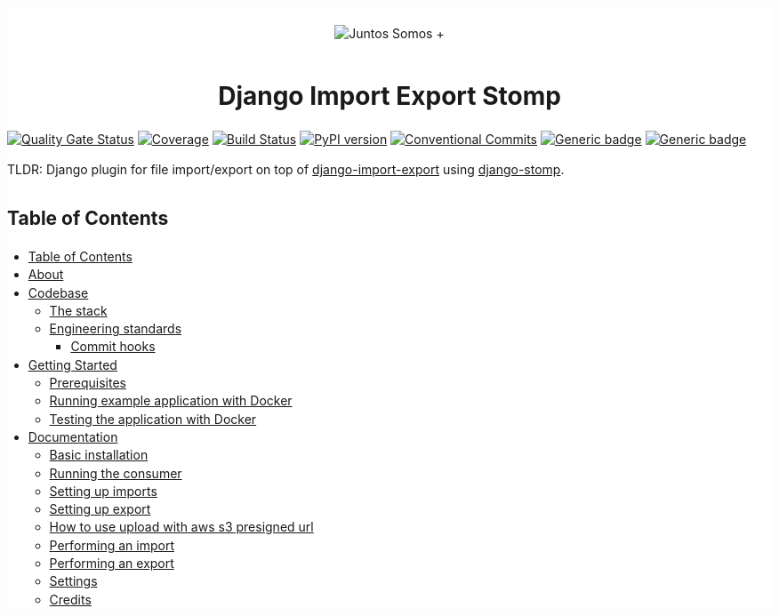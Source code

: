 <div align='center'>
  <br>
  <img alt="Juntos Somos +" src="https://assets-img.juntossomosmais.com.br/images/logo.svg" width="350px">
  <h1>Django Import Export Stomp</h1>
</div>

[![Quality Gate Status](https://sonarcloud.io/api/project_badges/measure?project=juntossomosmais_django-import-export-stomp&metric=alert_status)](https://sonarcloud.io/summary/new_code?id=juntossomosmais_django-import-export-stomp)
[![Coverage](https://sonarcloud.io/api/project_badges/measure?project=juntossomosmais_django-import-export-stomp&metric=coverage)](https://sonarcloud.io/summary/new_code?id=juntossomosmais_django-import-export-stomp)
[![Build Status](https://dev.azure.com/juntos-somos-mais-loyalty/python/_apis/build/status%2Fjuntossomosmais.django-import-export-stomp?repoName=juntossomosmais%2Fdjango-import-export-stomp&branchName=main)](https://dev.azure.com/juntos-somos-mais-loyalty/python/_build/latest?definitionId=474&repoName=juntossomosmais%2Fdjango-import-export-stomp&branchName=main)
[![PyPI version](https://badge.fury.io/py/django-import-export-stomp.svg)](https://badge.fury.io/py/django-import-export-stomp)
[![Conventional Commits](https://img.shields.io/badge/Conventional%20Commits-1.0.0-yellow.svg)](https://conventionalcommits.org)
[![Generic badge](https://img.shields.io/badge/python-_3.8_3.9_3.10_3.11-yellow.svg)](https://www.python.org/)
[![Generic badge](https://img.shields.io/badge/django-3.2_4.0_4.1_4.2-yellow.svg)](https://www.djangoproject.com/)

TLDR: Django plugin for file import/export on top of [django-import-export](https://github.com/django-import-export/django-import-export) using [django-stomp](https://github.com/juntossomosmais/django-stomp).

## Table of Contents

- [Table of Contents](#table-of-contents)
- [About](#about)
- [Codebase](#codebase)
  - [The stack](#the-stack)
  - [Engineering standards](#engineering-standards)
    - [Commit hooks](#commit-hooks)
- [Getting Started](#getting-started)
  - [Prerequisites](#prerequisites)
  - [Running example application with Docker](#running-example-application-with-docker)
  - [Testing the application with Docker](#testing-the-application-with-docker)
- [Documentation](#documentation)
  - [Basic installation](#basic-installation)
  - [Running the consumer](#running-the-consumer)
  - [Setting up imports](#setting-up-imports)
  - [Setting up export](#setting-up-export)
  - [How to use upload with aws s3 presigned url](#how-to-use-upload-with-aws-s3-presigned-url)
  - [Performing an import](#performing-an-import)
  - [Performing an export](#performing-an-export)
  - [Settings](#settings)
  - [Credits](#credits)
